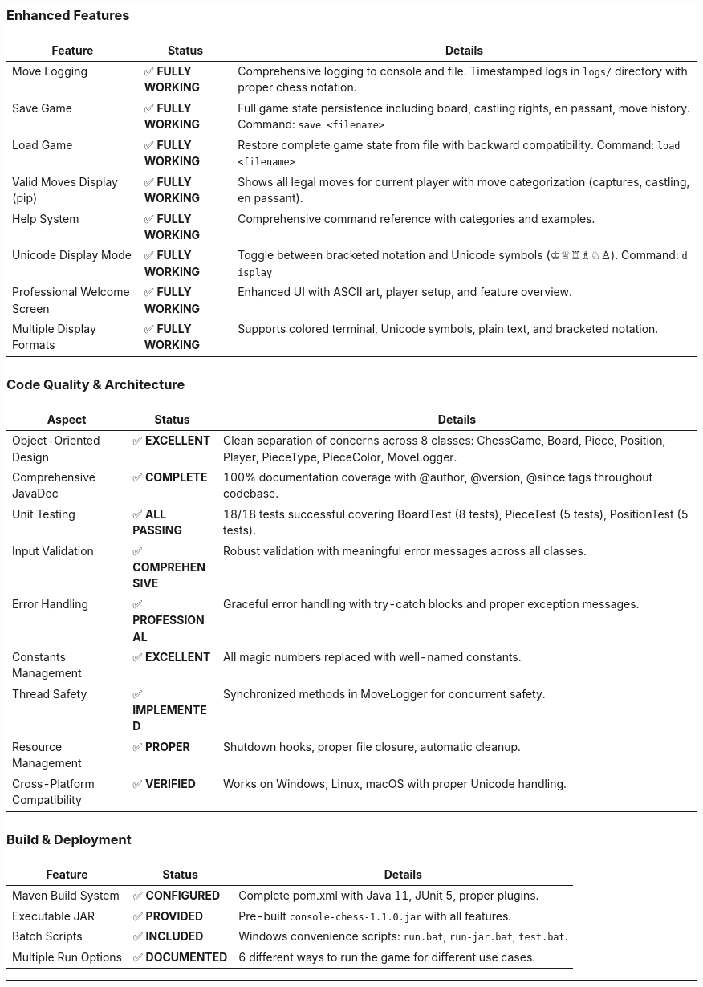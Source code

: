 ### Enhanced Features

| Feature | Status | Details |
|---------|--------|---------|
| Move Logging | ✅ **FULLY WORKING** | Comprehensive logging to console and file. Timestamped logs in `logs/` directory with proper chess notation. |
| Save Game | ✅ **FULLY WORKING** | Full game state persistence including board, castling rights, en passant, move history. Command: `save <filename>` |
| Load Game | ✅ **FULLY WORKING** | Restore complete game state from file with backward compatibility. Command: `load <filename>` |
| Valid Moves Display (pip) | ✅ **FULLY WORKING** | Shows all legal moves for current player with move categorization (captures, castling, en passant). |
| Help System | ✅ **FULLY WORKING** | Comprehensive command reference with categories and examples. |
| Unicode Display Mode | ✅ **FULLY WORKING** | Toggle between bracketed notation and Unicode symbols (♔♕♖♗♘♙). Command: `display` |
| Professional Welcome Screen | ✅ **FULLY WORKING** | Enhanced UI with ASCII art, player setup, and feature overview. |
| Multiple Display Formats | ✅ **FULLY WORKING** | Supports colored terminal, Unicode symbols, plain text, and bracketed notation. |

### Code Quality & Architecture

| Aspect | Status | Details |
|--------|--------|---------|
| Object-Oriented Design | ✅ **EXCELLENT** | Clean separation of concerns across 8 classes: ChessGame, Board, Piece, Position, Player, PieceType, PieceColor, MoveLogger. |
| Comprehensive JavaDoc | ✅ **COMPLETE** | 100% documentation coverage with @author, @version, @since tags throughout codebase. |
| Unit Testing | ✅ **ALL PASSING** | 18/18 tests successful covering BoardTest (8 tests), PieceTest (5 tests), PositionTest (5 tests). |
| Input Validation | ✅ **COMPREHENSIVE** | Robust validation with meaningful error messages across all classes. |
| Error Handling | ✅ **PROFESSIONAL** | Graceful error handling with try-catch blocks and proper exception messages. |
| Constants Management | ✅ **EXCELLENT** | All magic numbers replaced with well-named constants. |
| Thread Safety | ✅ **IMPLEMENTED** | Synchronized methods in MoveLogger for concurrent safety. |
| Resource Management | ✅ **PROPER** | Shutdown hooks, proper file closure, automatic cleanup. |
| Cross-Platform Compatibility | ✅ **VERIFIED** | Works on Windows, Linux, macOS with proper Unicode handling. |

### Build & Deployment

| Feature | Status | Details |
|---------|--------|---------|
| Maven Build System | ✅ **CONFIGURED** | Complete pom.xml with Java 11, JUnit 5, proper plugins. |
| Executable JAR | ✅ **PROVIDED** | Pre-built `console-chess-1.1.0.jar` with all features. |
| Batch Scripts | ✅ **INCLUDED** | Windows convenience scripts: `run.bat`, `run-jar.bat`, `test.bat`. |
| Multiple Run Options | ✅ **DOCUMENTED** | 6 different ways to run the game for different use cases. |

---
